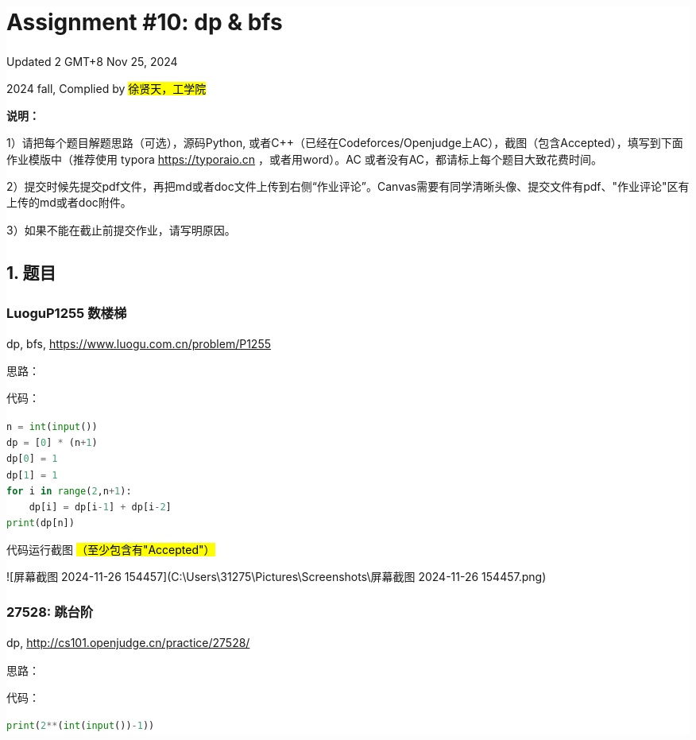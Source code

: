 # Assignment #10: dp & bfs

Updated 2 GMT+8 Nov 25, 2024

2024 fall, Complied by <mark>徐贤天，工学院</mark>



**说明：**

1）请把每个题目解题思路（可选），源码Python, 或者C++（已经在Codeforces/Openjudge上AC），截图（包含Accepted），填写到下面作业模版中（推荐使用 typora https://typoraio.cn ，或者用word）。AC 或者没有AC，都请标上每个题目大致花费时间。

2）提交时候先提交pdf文件，再把md或者doc文件上传到右侧“作业评论”。Canvas需要有同学清晰头像、提交文件有pdf、"作业评论"区有上传的md或者doc附件。

3）如果不能在截止前提交作业，请写明原因。



## 1. 题目

### LuoguP1255 数楼梯

dp, bfs, https://www.luogu.com.cn/problem/P1255

思路：



代码：

```python
n = int(input())
dp = [0] * (n+1)
dp[0] = 1
dp[1] = 1
for i in range(2,n+1):
    dp[i] = dp[i-1] + dp[i-2]
print(dp[n])
```



代码运行截图 <mark>（至少包含有"Accepted"）</mark>

![屏幕截图 2024-11-26 154457](C:\Users\31275\Pictures\Screenshots\屏幕截图 2024-11-26 154457.png)



### 27528: 跳台阶

dp, http://cs101.openjudge.cn/practice/27528/

思路：



代码：

```python
print(2**(int(input())-1))
```
